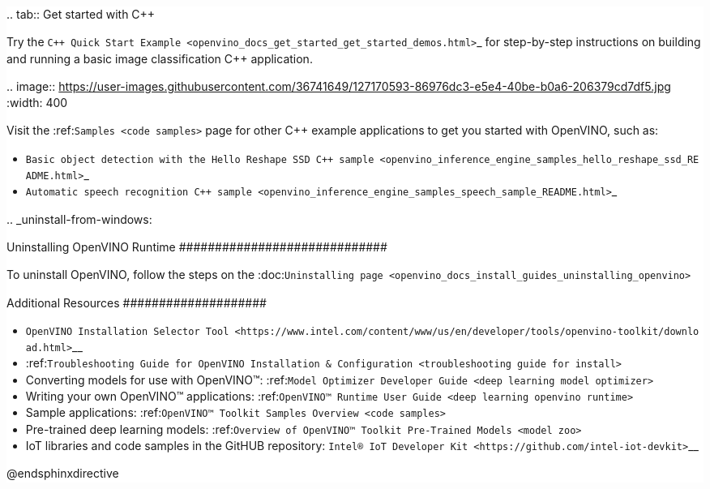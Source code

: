 .. tab:: Get started with C++

   Try the `C++ Quick Start Example <openvino_docs_get_started_get_started_demos.html>`_ for step-by-step instructions on building and running a basic image classification C++ application.

   .. image:: https://user-images.githubusercontent.com/36741649/127170593-86976dc3-e5e4-40be-b0a6-206379cd7df5.jpg
      :width: 400

   Visit the :ref:`Samples <code samples>` page for other C++ example applications to get you started with OpenVINO, such as:

   * `Basic object detection with the Hello Reshape SSD C++ sample <openvino_inference_engine_samples_hello_reshape_ssd_README.html>`_
   * `Automatic speech recognition C++ sample <openvino_inference_engine_samples_speech_sample_README.html>`_


.. _uninstall-from-windows:

Uninstalling OpenVINO Runtime
#############################

To uninstall OpenVINO, follow the steps on the :doc:`Uninstalling page <openvino_docs_install_guides_uninstalling_openvino>`

Additional Resources
####################

* `OpenVINO Installation Selector Tool <https://www.intel.com/content/www/us/en/developer/tools/openvino-toolkit/download.html>`__
* :ref:`Troubleshooting Guide for OpenVINO Installation & Configuration <troubleshooting guide for install>`
* Converting models for use with OpenVINO™: :ref:`Model Optimizer Developer Guide <deep learning model optimizer>`
* Writing your own OpenVINO™ applications: :ref:`OpenVINO™ Runtime User Guide <deep learning openvino runtime>`
* Sample applications: :ref:`OpenVINO™ Toolkit Samples Overview <code samples>`
* Pre-trained deep learning models: :ref:`Overview of OpenVINO™ Toolkit Pre-Trained Models <model zoo>`
* IoT libraries and code samples in the GitHUB repository: `Intel® IoT Developer Kit <https://github.com/intel-iot-devkit>`__



@endsphinxdirective
